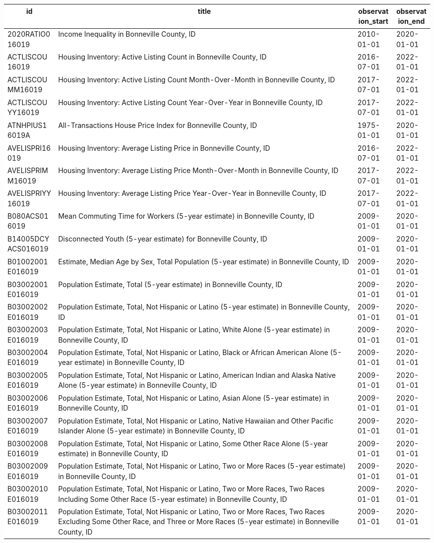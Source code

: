 | id                        | title                                                                                                                                                                          | observation_start   | observation_end   |
|---------------------------|--------------------------------------------------------------------------------------------------------------------------------------------------------------------------------|---------------------|-------------------|
| 2020RATIO016019           | Income Inequality in Bonneville County, ID                                                                                                                                     | 2010-01-01          | 2020-01-01        |
| ACTLISCOU16019            | Housing Inventory: Active Listing Count in Bonneville County, ID                                                                                                               | 2016-07-01          | 2022-01-01        |
| ACTLISCOUMM16019          | Housing Inventory: Active Listing Count Month-Over-Month in Bonneville County, ID                                                                                              | 2017-07-01          | 2022-01-01        |
| ACTLISCOUYY16019          | Housing Inventory: Active Listing Count Year-Over-Year in Bonneville County, ID                                                                                                | 2017-07-01          | 2022-01-01        |
| ATNHPIUS16019A            | All-Transactions House Price Index for Bonneville County, ID                                                                                                                   | 1975-01-01          | 2020-01-01        |
| AVELISPRI16019            | Housing Inventory: Average Listing Price in Bonneville County, ID                                                                                                              | 2016-07-01          | 2022-01-01        |
| AVELISPRIMM16019          | Housing Inventory: Average Listing Price Month-Over-Month in Bonneville County, ID                                                                                             | 2017-07-01          | 2022-01-01        |
| AVELISPRIYY16019          | Housing Inventory: Average Listing Price Year-Over-Year in Bonneville County, ID                                                                                               | 2017-07-01          | 2022-01-01        |
| B080ACS016019             | Mean Commuting Time for Workers (5-year estimate) in Bonneville County, ID                                                                                                     | 2009-01-01          | 2020-01-01        |
| B14005DCYACS016019        | Disconnected Youth (5-year estimate) for Bonneville County, ID                                                                                                                 | 2009-01-01          | 2020-01-01        |
| B01002001E016019          | Estimate, Median Age by Sex, Total Population (5-year estimate) in Bonneville County, ID                                                                                       | 2009-01-01          | 2020-01-01        |
| B03002001E016019          | Population Estimate, Total (5-year estimate) in Bonneville County, ID                                                                                                          | 2009-01-01          | 2020-01-01        |
| B03002002E016019          | Population Estimate, Total, Not Hispanic or Latino (5-year estimate) in Bonneville County, ID                                                                                  | 2009-01-01          | 2020-01-01        |
| B03002003E016019          | Population Estimate, Total, Not Hispanic or Latino, White Alone (5-year estimate) in Bonneville County, ID                                                                     | 2009-01-01          | 2020-01-01        |
| B03002004E016019          | Population Estimate, Total, Not Hispanic or Latino, Black or African American Alone (5-year estimate) in Bonneville County, ID                                                 | 2009-01-01          | 2020-01-01        |
| B03002005E016019          | Population Estimate, Total, Not Hispanic or Latino, American Indian and Alaska Native Alone (5-year estimate) in Bonneville County, ID                                         | 2009-01-01          | 2020-01-01        |
| B03002006E016019          | Population Estimate, Total, Not Hispanic or Latino, Asian Alone (5-year estimate) in Bonneville County, ID                                                                     | 2009-01-01          | 2020-01-01        |
| B03002007E016019          | Population Estimate, Total, Not Hispanic or Latino, Native Hawaiian and Other Pacific Islander Alone (5-year estimate) in Bonneville County, ID                                | 2009-01-01          | 2020-01-01        |
| B03002008E016019          | Population Estimate, Total, Not Hispanic or Latino, Some Other Race Alone (5-year estimate) in Bonneville County, ID                                                           | 2009-01-01          | 2020-01-01        |
| B03002009E016019          | Population Estimate, Total, Not Hispanic or Latino, Two or More Races (5-year estimate) in Bonneville County, ID                                                               | 2009-01-01          | 2020-01-01        |
| B03002010E016019          | Population Estimate, Total, Not Hispanic or Latino, Two or More Races, Two Races Including Some Other Race (5-year estimate) in Bonneville County, ID                          | 2009-01-01          | 2020-01-01        |
| B03002011E016019          | Population Estimate, Total, Not Hispanic or Latino, Two or More Races, Two Races Excluding Some Other Race, and Three or More Races (5-year estimate) in Bonneville County, ID | 2009-01-01          | 2020-01-01        |